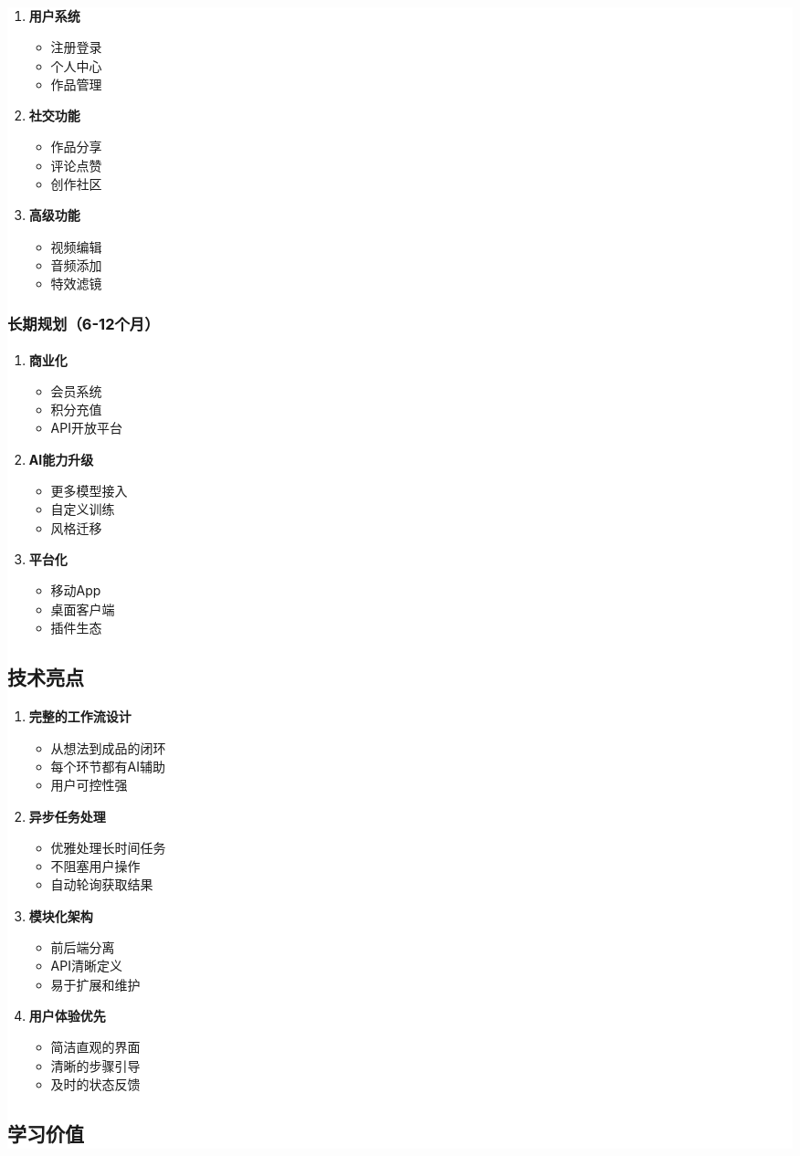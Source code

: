 1. **用户系统**
   - 注册登录
   - 个人中心
   - 作品管理

2. **社交功能**
   - 作品分享
   - 评论点赞
   - 创作社区

3. **高级功能**
   - 视频编辑
   - 音频添加
   - 特效滤镜

### 长期规划（6-12个月）

1. **商业化**
   - 会员系统
   - 积分充值
   - API开放平台

2. **AI能力升级**
   - 更多模型接入
   - 自定义训练
   - 风格迁移

3. **平台化**
   - 移动App
   - 桌面客户端
   - 插件生态

## 技术亮点

1. **完整的工作流设计**
   - 从想法到成品的闭环
   - 每个环节都有AI辅助
   - 用户可控性强

2. **异步任务处理**
   - 优雅处理长时间任务
   - 不阻塞用户操作
   - 自动轮询获取结果

3. **模块化架构**
   - 前后端分离
   - API清晰定义
   - 易于扩展和维护

4. **用户体验优先**
   - 简洁直观的界面
   - 清晰的步骤引导
   - 及时的状态反馈

## 学习价值
